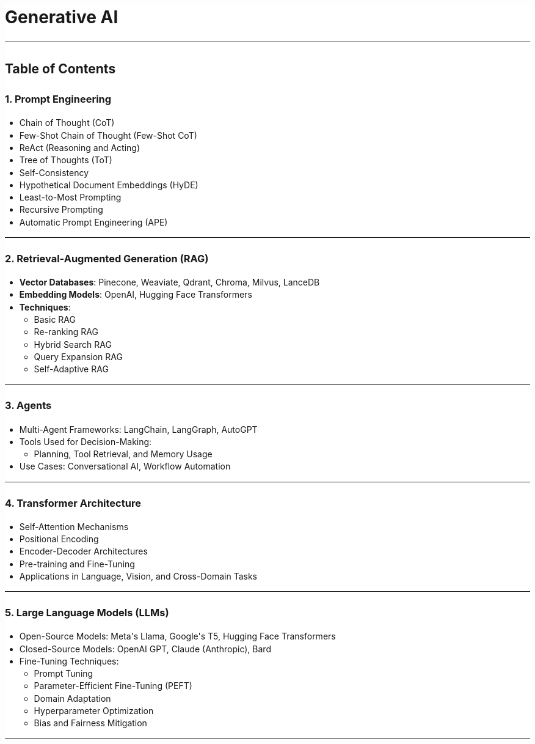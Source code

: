 # **Generative AI**
---

## **Table of Contents**

### **1. Prompt Engineering**
- Chain of Thought (CoT)
- Few-Shot Chain of Thought (Few-Shot CoT)
- ReAct (Reasoning and Acting)
- Tree of Thoughts (ToT)
- Self-Consistency
- Hypothetical Document Embeddings (HyDE)
- Least-to-Most Prompting
- Recursive Prompting
- Automatic Prompt Engineering (APE)

---

### **2. Retrieval-Augmented Generation (RAG)**
- **Vector Databases**: Pinecone, Weaviate, Qdrant, Chroma, Milvus, LanceDB
- **Embedding Models**: OpenAI, Hugging Face Transformers
- **Techniques**:
  - Basic RAG
  - Re-ranking RAG
  - Hybrid Search RAG
  - Query Expansion RAG
  - Self-Adaptive RAG

---

### **3. Agents**
- Multi-Agent Frameworks: LangChain, LangGraph, AutoGPT
- Tools Used for Decision-Making:
  - Planning, Tool Retrieval, and Memory Usage
- Use Cases: Conversational AI, Workflow Automation

---

### **4. Transformer Architecture**
- Self-Attention Mechanisms
- Positional Encoding
- Encoder-Decoder Architectures
- Pre-training and Fine-Tuning
- Applications in Language, Vision, and Cross-Domain Tasks

---

### **5. Large Language Models (LLMs)**
- Open-Source Models: Meta's Llama, Google's T5, Hugging Face Transformers
- Closed-Source Models: OpenAI GPT, Claude (Anthropic), Bard
- Fine-Tuning Techniques:
  - Prompt Tuning
  - Parameter-Efficient Fine-Tuning (PEFT)
  - Domain Adaptation
  - Hyperparameter Optimization
  - Bias and Fairness Mitigation

---